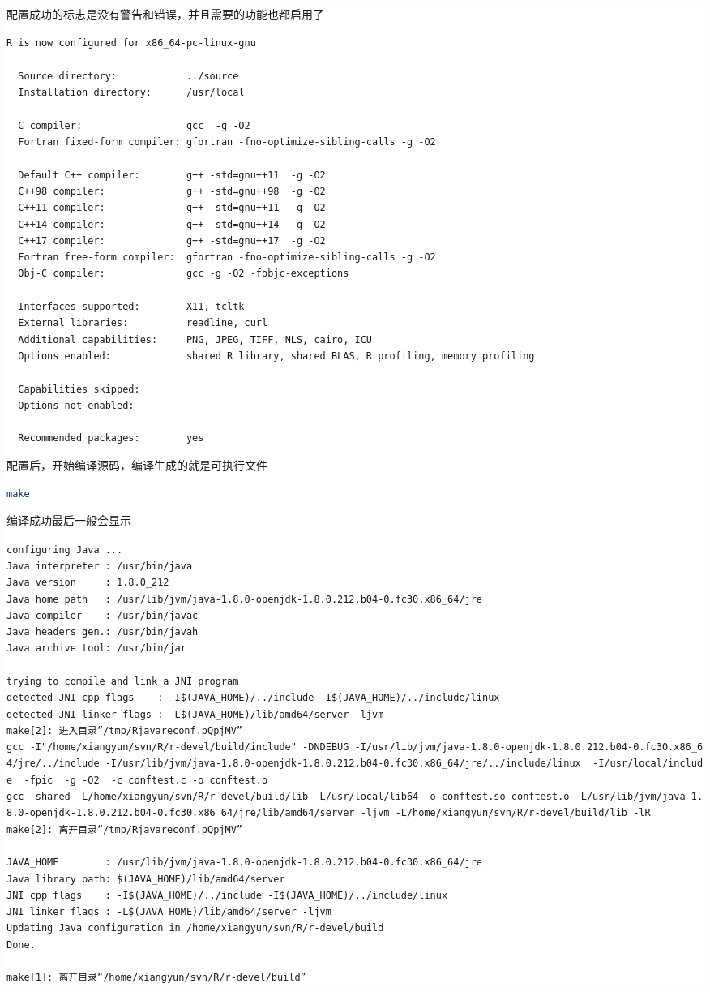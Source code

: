 配置成功的标志是没有警告和错误，并且需要的功能也都启用了

```
R is now configured for x86_64-pc-linux-gnu

  Source directory:            ../source
  Installation directory:      /usr/local

  C compiler:                  gcc  -g -O2
  Fortran fixed-form compiler: gfortran -fno-optimize-sibling-calls -g -O2

  Default C++ compiler:        g++ -std=gnu++11  -g -O2
  C++98 compiler:              g++ -std=gnu++98  -g -O2
  C++11 compiler:              g++ -std=gnu++11  -g -O2
  C++14 compiler:              g++ -std=gnu++14  -g -O2
  C++17 compiler:              g++ -std=gnu++17  -g -O2
  Fortran free-form compiler:  gfortran -fno-optimize-sibling-calls -g -O2
  Obj-C compiler:              gcc -g -O2 -fobjc-exceptions

  Interfaces supported:        X11, tcltk
  External libraries:          readline, curl
  Additional capabilities:     PNG, JPEG, TIFF, NLS, cairo, ICU
  Options enabled:             shared R library, shared BLAS, R profiling, memory profiling

  Capabilities skipped:
  Options not enabled:

  Recommended packages:        yes
```

配置后，开始编译源码，编译生成的就是可执行文件

```bash
make
```

编译成功最后一般会显示

```
configuring Java ...
Java interpreter : /usr/bin/java
Java version     : 1.8.0_212
Java home path   : /usr/lib/jvm/java-1.8.0-openjdk-1.8.0.212.b04-0.fc30.x86_64/jre
Java compiler    : /usr/bin/javac
Java headers gen.: /usr/bin/javah
Java archive tool: /usr/bin/jar

trying to compile and link a JNI program
detected JNI cpp flags    : -I$(JAVA_HOME)/../include -I$(JAVA_HOME)/../include/linux
detected JNI linker flags : -L$(JAVA_HOME)/lib/amd64/server -ljvm
make[2]: 进入目录“/tmp/Rjavareconf.pQpjMV”
gcc -I"/home/xiangyun/svn/R/r-devel/build/include" -DNDEBUG -I/usr/lib/jvm/java-1.8.0-openjdk-1.8.0.212.b04-0.fc30.x86_64/jre/../include -I/usr/lib/jvm/java-1.8.0-openjdk-1.8.0.212.b04-0.fc30.x86_64/jre/../include/linux  -I/usr/local/include  -fpic  -g -O2  -c conftest.c -o conftest.o
gcc -shared -L/home/xiangyun/svn/R/r-devel/build/lib -L/usr/local/lib64 -o conftest.so conftest.o -L/usr/lib/jvm/java-1.8.0-openjdk-1.8.0.212.b04-0.fc30.x86_64/jre/lib/amd64/server -ljvm -L/home/xiangyun/svn/R/r-devel/build/lib -lR
make[2]: 离开目录“/tmp/Rjavareconf.pQpjMV”

JAVA_HOME        : /usr/lib/jvm/java-1.8.0-openjdk-1.8.0.212.b04-0.fc30.x86_64/jre
Java library path: $(JAVA_HOME)/lib/amd64/server
JNI cpp flags    : -I$(JAVA_HOME)/../include -I$(JAVA_HOME)/../include/linux
JNI linker flags : -L$(JAVA_HOME)/lib/amd64/server -ljvm
Updating Java configuration in /home/xiangyun/svn/R/r-devel/build
Done.

make[1]: 离开目录“/home/xiangyun/svn/R/r-devel/build”
```

[^ubuntu-r-installation]: https://cran.r-project.org/bin/linux/ubuntu/README.html
[^ip-port]: https://docs.rstudio.com/ide/server-pro/access-and-security.html#network-port-and-address
